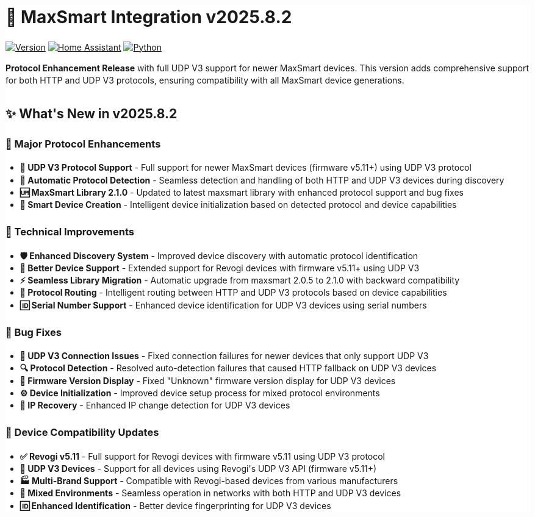 # 🚀 MaxSmart Integration v2025.8.2

[![Version](https://img.shields.io/badge/Version-2025.8.2-blue.svg)](https://github.com/superkikim/mh-maxsmart-hass/releases/tag/2025.8.2)
[![Home Assistant](https://img.shields.io/badge/Home%20Assistant-2023.6%2B-green.svg)](https://www.home-assistant.io/)
[![Python](https://img.shields.io/badge/Python-3.7%2B-blue.svg)](https://www.python.org/)

**Protocol Enhancement Release** with full UDP V3 support for newer MaxSmart devices. This version adds comprehensive support for both HTTP and UDP V3 protocols, ensuring compatibility with all MaxSmart device generations.

## ✨ What's New in v2025.8.2

### 🎯 Major Protocol Enhancements
- **📡 UDP V3 Protocol Support** - Full support for newer MaxSmart devices (firmware v5.11+) using UDP V3 protocol
- **🔄 Automatic Protocol Detection** - Seamless detection and handling of both HTTP and UDP V3 devices during discovery
- **🆙 MaxSmart Library 2.1.0** - Updated to latest maxsmart library with enhanced protocol support and bug fixes
- **🔧 Smart Device Creation** - Intelligent device initialization based on detected protocol and device capabilities

### 🔧 Technical Improvements
- **🛡️ Enhanced Discovery System** - Improved device discovery with automatic protocol identification
- **📱 Better Device Support** - Extended support for Revogi devices with firmware v5.11+ using UDP V3
- **⚡ Seamless Library Migration** - Automatic upgrade from maxsmart 2.0.5 to 2.1.0 with backward compatibility
- **🔧 Protocol Routing** - Intelligent routing between HTTP and UDP V3 protocols based on device capabilities
- **🆔 Serial Number Support** - Enhanced device identification for UDP V3 devices using serial numbers

### 🐛 Bug Fixes
- **🔌 UDP V3 Connection Issues** - Fixed connection failures for newer devices that only support UDP V3
- **🔍 Protocol Detection** - Resolved auto-detection failures that caused HTTP fallback on UDP V3 devices
- **📱 Firmware Version Display** - Fixed "Unknown" firmware version display for UDP V3 devices
- **⚙️ Device Initialization** - Improved device setup process for mixed protocol environments
- **🔄 IP Recovery** - Enhanced IP change detection for UDP V3 devices

### 📱 Device Compatibility Updates
- **✅ Revogi v5.11** - Full support for Revogi devices with firmware v5.11 using UDP V3 protocol
- **🔌 UDP V3 Devices** - Support for all devices using Revogi's UDP V3 API (firmware v5.11+)
- **🏭 Multi-Brand Support** - Compatible with Revogi-based devices from various manufacturers
- **🔄 Mixed Environments** - Seamless operation in networks with both HTTP and UDP V3 devices
- **🆔 Enhanced Identification** - Better device fingerprinting for UDP V3 devices
